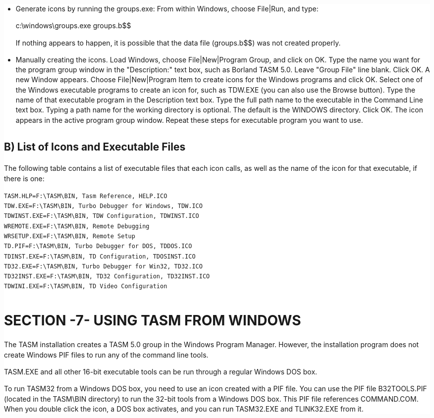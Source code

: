    - Generate icons by running the groups.exe:
     From within Windows, choose File|Run, and type:

	   c:\windows\groups.exe groups.b$$

     If nothing appears to happen, it is possible that the
     data file (groups.b$$) was not created properly.

   - Manually creating the icons. Load Windows, choose
     File|New|Program Group, and click on OK. Type the
     name you want for the program group window in the
     "Description:" text box, such as Borland TASM 5.0. Leave
     "Group File" line blank. Click OK. A new Window appears.
     Choose File|New|Program Item to create icons for the
     Windows programs and click OK. Select one of the
     Windows executable programs to create an icon for, such
     as TDW.EXE (you can also use the Browse button). Type
     the name of that executable program in the Description
     text box. Type the full path name to the executable in
     the Command Line text box. Typing a path name for the
     working directory is optional. The default is the
     WINDOWS directory. Click OK. The icon appears in
     the active program group window. Repeat these steps
     for executable program you want to use.


B) List of Icons and Executable Files
-------------------------------------
The following table contains a list of executable files that
each icon calls, as well as the name of the icon for that
executable, if there is one:

    TASM.HLP=F:\TASM\BIN, Tasm Reference, HELP.ICO
    TDW.EXE=F:\TASM\BIN, Turbo Debugger for Windows, TDW.ICO
    TDWINST.EXE=F:\TASM\BIN, TDW Configuration, TDWINST.ICO
    WREMOTE.EXE=F:\TASM\BIN, Remote Debugging
    WRSETUP.EXE=F:\TASM\BIN, Remote Setup
    TD.PIF=F:\TASM\BIN, Turbo Debugger for DOS, TDDOS.ICO
    TDINST.EXE=F:\TASM\BIN, TD Configuration, TDOSINST.ICO
    TD32.EXE=F:\TASM\BIN, Turbo Debugger for Win32, TD32.ICO
    TD32INST.EXE=F:\TASM\BIN, TD32 Configuration, TD32INST.ICO
    TDWINI.EXE=F:\TASM\BIN, TD Video Configuration


SECTION -7-  USING TASM FROM WINDOWS
====================================
The TASM installation creates a TASM 5.0 group in the Windows
Program Manager. However, the installation program does not
create Windows PIF files to run any of the command line tools.

TASM.EXE and all other 16-bit executable tools can be run through
a regular Windows DOS box.

To run TASM32 from a Windows DOS box, you need to use an icon
created with a PIF file. You can use the PIF file B32TOOLS.PIF
(located in the TASM\BIN directory) to run the 32-bit tools
from a Windows DOS box. This PIF file references COMMAND.COM.
When you double click the icon, a DOS box activates, and you
can run TASM32.EXE and TLINK32.EXE from it.
